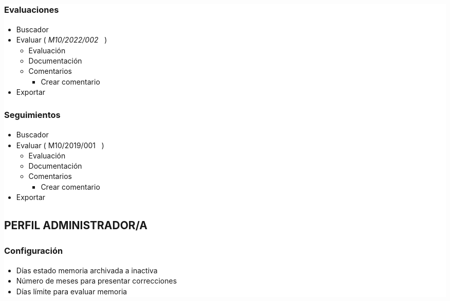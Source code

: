 ### Evaluaciones

* Buscador
* Evaluar ( *M10/2022/002*   )
	+ Evaluación
	+ Documentación
	+ Comentarios
		- Crear comentario
* Exportar

### Seguimientos

* Buscador
* Evaluar ( M10/2019/001   )
	+ Evaluación
	+ Documentación
	+ Comentarios
		- Crear comentario
* Exportar

  


## PERFIL ADMINISTRADOR/A

### Configuración

* Días estado memoria archivada a inactiva
* Número de meses para presentar correcciones
* Días límite para evaluar memoria

  





